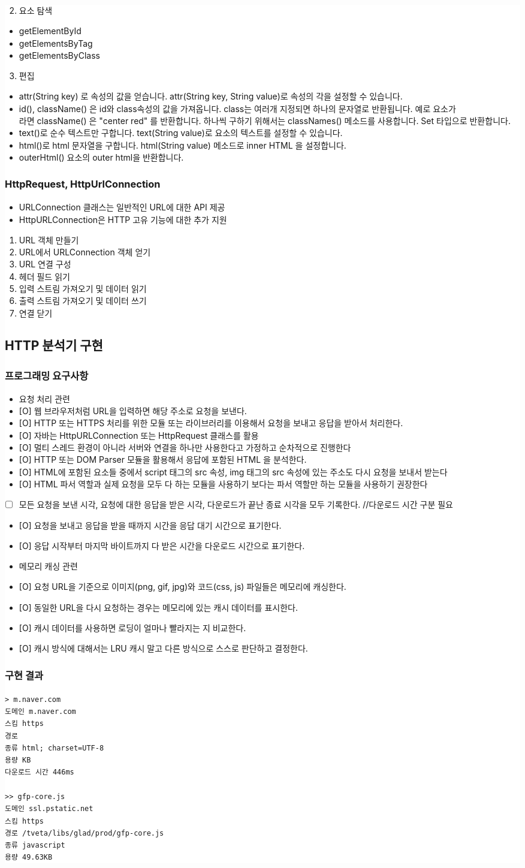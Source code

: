 2. 요소 탐색
- getElementById
- getElementsByTag
- getElementsByClass 

3. 편집
* attr(String key) 로 속성의 값을 얻습니다. attr(String key, String value)로 속성의 각을 설정할 수 있습니다.
* id(), className() 은 id와 class속성의 값을 가져옵니다. class는 여러개 지정되면 하나의 문자열로 반환됩니다.  예로 요소가 <div class="center red"> 라면 className() 은 "center red" 를 반환합니다. 하나씩 구하기 위해서는 classNames() 메소드를 사용합니다. Set<String> 타입으로 반환합니다.
* text()로 순수 텍스트만 구합니다. text(String value)로 요소의 텍스트를 설정할 수 있습니다.
* html()로 html 문자열을 구합니다. html(String value) 메소드로 inner HTML 을 설정합니다.
* outerHtml() 요소의 outer html을 반환합니다.

### HttpRequest, HttpUrlConnection

- URLConnection 클래스는 일반적인 URL에 대한 API 제공
- HttpURLConnection은 HTTP 고유 기능에 대한 추가 지원

1. URL 객체 만들기
2. URL에서 URLConnection 객체 얻기
3. URL 연결 구성
4. 헤더 필드 읽기
5. 입력 스트림 가져오기 및 데이터 읽기
6. 출력 스트림 가져오기 및 데이터 쓰기
7. 연결 닫기

## HTTP 분석기 구현

### 프로그래밍 요구사항
- 요청 처리 관련
- [O] 웹 브라우저처럼 URL을 입력하면 해당 주소로 요청을 보낸다.
- [O] HTTP 또는 HTTPS 처리를 위한 모듈 또는 라이브러리를 이용해서 요청을 보내고 응답을 받아서 처리한다.
- [O] 자바는 HttpURLConnection 또는 HttpRequest 클래스를 활용
- [O] 멀티 스레드 환경이 아니라 서버와 연결을 하나만 사용한다고 가정하고 순차적으로 진행한다
- [O] HTTP 또는 DOM Parser 모듈을 활용해서 응답에 포함된 HTML 을 분석한다.
- [O] HTML에 포함된 요소들 중에서 script 태그의 src 속성, img 태그의 src 속성에 있는 주소도 다시 요청을 보내서 받는다
- [O] HTML 파서 역할과 실제 요청을 모두 다 하는 모듈을 사용하기 보다는 파서 역할만 하는 모듈을 사용하기 권장한다
- [ ] 모든 요청을 보낸 시각, 요청에 대한 응답을 받은 시각, 다운로드가 끝난 종료 시각을 모두 기록한다. //다운로드 시간 구분 필요
- [O] 요청을 보내고 응답을 받을 때까지 시간을 응답 대기 시간으로 표기한다.
- [O] 응답 시작부터 마지막 바이트까지 다 받은 시간을 다운로드 시간으로 표기한다.

- 메모리 캐싱 관련
- [O] 요청 URL을 기준으로 이미지(png, gif, jpg)와 코드(css, js) 파일들은 메모리에 캐싱한다.
- [O] 동일한 URL을 다시 요청하는 경우는 메모리에 있는 캐시 데이터를 표시한다.
- [O] 캐시 데이터를 사용하면 로딩이 얼마나 빨라지는 지 비교한다.
- [O] 캐시 방식에 대해서는 LRU 캐시 말고 다른 방식으로 스스로 판단하고 결정한다.

### 구현 결과
```
> m.naver.com
도메인 m.naver.com
스킴 https
경로 
종류 html; charset=UTF-8
용량 KB
다운로드 시간 446ms

>> gfp-core.js
도메인 ssl.pstatic.net
스킴 https
경로 /tveta/libs/glad/prod/gfp-core.js
종류 javascript
용량 49.63KB
```